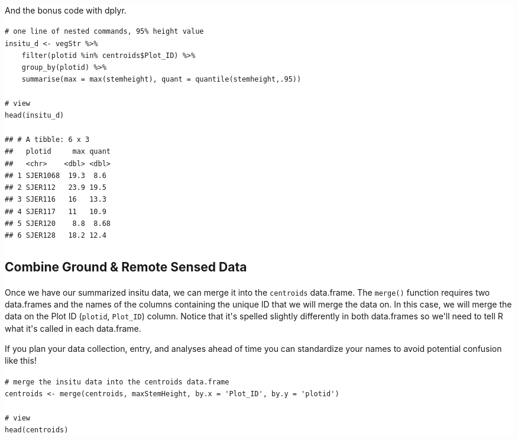 And the bonus code with dplyr. 


    # one line of nested commands, 95% height value
    insitu_d <- vegStr %>%
    	filter(plotid %in% centroids$Plot_ID) %>% 
    	group_by(plotid) %>% 
    	summarise(max = max(stemheight), quant = quantile(stemheight,.95))
    
    # view
    head(insitu_d)

    ## # A tibble: 6 x 3
    ##   plotid     max quant
    ##   <chr>    <dbl> <dbl>
    ## 1 SJER1068  19.3  8.6 
    ## 2 SJER112   23.9 19.5 
    ## 3 SJER116   16   13.3 
    ## 4 SJER117   11   10.9 
    ## 5 SJER120    8.8  8.68
    ## 6 SJER128   18.2 12.4


## Combine Ground & Remote Sensed Data

Once we have our summarized insitu data, we can merge it into the `centroids` 
data.frame. The `merge()` function requires two data.frames and the names of the 
columns containing the unique ID that we will merge the data on. In this case, 
we will merge the data on the Plot ID (`plotid`, `Plot_ID`) column. Notice that 
it's spelled slightly differently in both data.frames so we'll need to tell R 
what it's called in each data.frame.

If you plan your data collection, entry, and analyses ahead of time you can 
standardize your names to avoid potential confusion like this!


    # merge the insitu data into the centroids data.frame
    centroids <- merge(centroids, maxStemHeight, by.x = 'Plot_ID', by.y = 'plotid')
    
    # view
    head(centroids)
